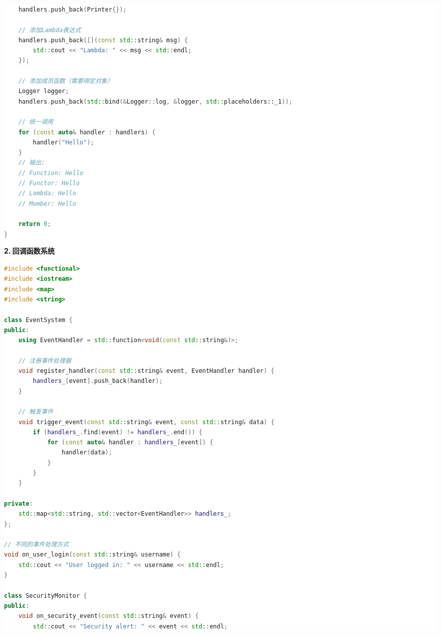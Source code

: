 ```cpp
    handlers.push_back(Printer{});
    
    // 添加Lambda表达式
    handlers.push_back([](const std::string& msg) {
        std::cout << "Lambda: " << msg << std::endl;
    });
    
    // 添加成员函数（需要绑定对象）
    Logger logger;
    handlers.push_back(std::bind(&Logger::log, &logger, std::placeholders::_1));
    
    // 统一调用
    for (const auto& handler : handlers) {
        handler("Hello");
    }
    // 输出:
    // Function: Hello
    // Functor: Hello
    // Lambda: Hello
    // Member: Hello
    
    return 0;
}
```

**2. 回调函数系统**

```cpp
#include <functional>
#include <iostream>
#include <map>
#include <string>

class EventSystem {
public:
    using EventHandler = std::function<void(const std::string&)>;
    
    // 注册事件处理器
    void register_handler(const std::string& event, EventHandler handler) {
        handlers_[event].push_back(handler);
    }
    
    // 触发事件
    void trigger_event(const std::string& event, const std::string& data) {
        if (handlers_.find(event) != handlers_.end()) {
            for (const auto& handler : handlers_[event]) {
                handler(data);
            }
        }
    }
    
private:
    std::map<std::string, std::vector<EventHandler>> handlers_;
};

// 不同的事件处理方式
void on_user_login(const std::string& username) {
    std::cout << "User logged in: " << username << std::endl;
}

class SecurityMonitor {
public:
    void on_security_event(const std::string& event) {
        std::cout << "Security alert: " << event << std::endl;
```